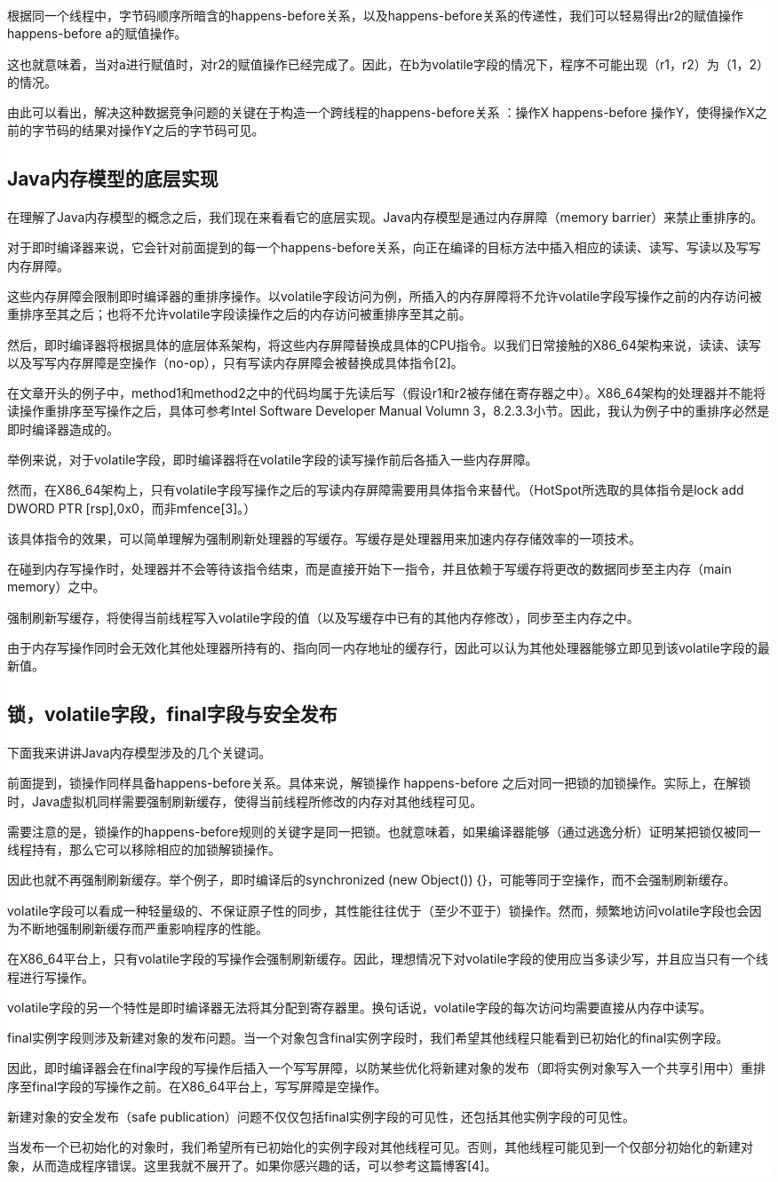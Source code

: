 根据同一个线程中，字节码顺序所暗含的happens-before关系，以及happens-before关系的传递性，我们可以轻易得出r2的赋值操作happens-before a的赋值操作。

这也就意味着，当对a进行赋值时，对r2的赋值操作已经完成了。因此，在b为volatile字段的情况下，程序不可能出现（r1，r2）为（1，2）的情况。

由此可以看出，解决这种数据竞争问题的关键在于构造一个跨线程的happens-before关系 ：操作X happens-before 操作Y，使得操作X之前的字节码的结果对操作Y之后的字节码可见。

## Java内存模型的底层实现

在理解了Java内存模型的概念之后，我们现在来看看它的底层实现。Java内存模型是通过内存屏障（memory barrier）来禁止重排序的。

对于即时编译器来说，它会针对前面提到的每一个happens-before关系，向正在编译的目标方法中插入相应的读读、读写、写读以及写写内存屏障。

这些内存屏障会限制即时编译器的重排序操作。以volatile字段访问为例，所插入的内存屏障将不允许volatile字段写操作之前的内存访问被重排序至其之后；也将不允许volatile字段读操作之后的内存访问被重排序至其之前。

然后，即时编译器将根据具体的底层体系架构，将这些内存屏障替换成具体的CPU指令。以我们日常接触的X86_64架构来说，读读、读写以及写写内存屏障是空操作（no-op），只有写读内存屏障会被替换成具体指令[2]。

在文章开头的例子中，method1和method2之中的代码均属于先读后写（假设r1和r2被存储在寄存器之中）。X86_64架构的处理器并不能将读操作重排序至写操作之后，具体可参考Intel Software Developer Manual Volumn 3，8.2.3.3小节。因此，我认为例子中的重排序必然是即时编译器造成的。

举例来说，对于volatile字段，即时编译器将在volatile字段的读写操作前后各插入一些内存屏障。

然而，在X86_64架构上，只有volatile字段写操作之后的写读内存屏障需要用具体指令来替代。（HotSpot所选取的具体指令是lock add DWORD PTR [rsp],0x0，而非mfence[3]。）

该具体指令的效果，可以简单理解为强制刷新处理器的写缓存。写缓存是处理器用来加速内存存储效率的一项技术。

在碰到内存写操作时，处理器并不会等待该指令结束，而是直接开始下一指令，并且依赖于写缓存将更改的数据同步至主内存（main memory）之中。

强制刷新写缓存，将使得当前线程写入volatile字段的值（以及写缓存中已有的其他内存修改），同步至主内存之中。

由于内存写操作同时会无效化其他处理器所持有的、指向同一内存地址的缓存行，因此可以认为其他处理器能够立即见到该volatile字段的最新值。

## 锁，volatile字段，final字段与安全发布

下面我来讲讲Java内存模型涉及的几个关键词。

前面提到，锁操作同样具备happens-before关系。具体来说，解锁操作 happens-before 之后对同一把锁的加锁操作。实际上，在解锁时，Java虚拟机同样需要强制刷新缓存，使得当前线程所修改的内存对其他线程可见。

需要注意的是，锁操作的happens-before规则的关键字是同一把锁。也就意味着，如果编译器能够（通过逃逸分析）证明某把锁仅被同一线程持有，那么它可以移除相应的加锁解锁操作。

因此也就不再强制刷新缓存。举个例子，即时编译后的synchronized (new Object()) {}，可能等同于空操作，而不会强制刷新缓存。

volatile字段可以看成一种轻量级的、不保证原子性的同步，其性能往往优于（至少不亚于）锁操作。然而，频繁地访问volatile字段也会因为不断地强制刷新缓存而严重影响程序的性能。

在X86_64平台上，只有volatile字段的写操作会强制刷新缓存。因此，理想情况下对volatile字段的使用应当多读少写，并且应当只有一个线程进行写操作。

volatile字段的另一个特性是即时编译器无法将其分配到寄存器里。换句话说，volatile字段的每次访问均需要直接从内存中读写。

final实例字段则涉及新建对象的发布问题。当一个对象包含final实例字段时，我们希望其他线程只能看到已初始化的final实例字段。

因此，即时编译器会在final字段的写操作后插入一个写写屏障，以防某些优化将新建对象的发布（即将实例对象写入一个共享引用中）重排序至final字段的写操作之前。在X86_64平台上，写写屏障是空操作。

新建对象的安全发布（safe publication）问题不仅仅包括final实例字段的可见性，还包括其他实例字段的可见性。

当发布一个已初始化的对象时，我们希望所有已初始化的实例字段对其他线程可见。否则，其他线程可能见到一个仅部分初始化的新建对象，从而造成程序错误。这里我就不展开了。如果你感兴趣的话，可以参考这篇博客[4]。
